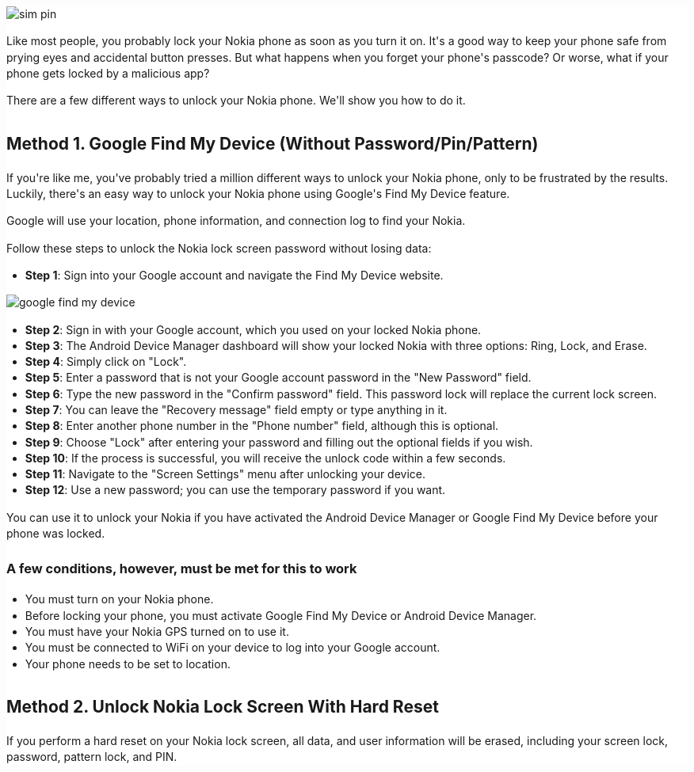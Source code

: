 ![sim pin](https://images.wondershare.com/drfone/article/2022/10/unlock-nokia-screen-1.jpg)

Like most people, you probably lock your Nokia phone as soon as you turn it on. It's a good way to keep your phone safe from prying eyes and accidental button presses. But what happens when you forget your phone's passcode? Or worse, what if your phone gets locked by a malicious app?

There are a few different ways to unlock your Nokia phone. We'll show you how to do it.

## Method 1. Google Find My Device (Without Password/Pin/Pattern)

If you're like me, you've probably tried a million different ways to unlock your Nokia phone, only to be frustrated by the results. Luckily, there's an easy way to unlock your Nokia phone using Google's Find My Device feature.

Google will use your location, phone information, and connection log to find your Nokia.

Follow these steps to unlock the Nokia lock screen password without losing data:

- **Step 1**: Sign into your Google account and navigate the Find My Device website.

![google find my device](https://images.wondershare.com/drfone/article/2022/10/unlock-nokia-screen-2.jpg)

- **Step 2**: Sign in with your Google account, which you used on your locked Nokia phone.
- **Step 3**: The Android Device Manager dashboard will show your locked Nokia with three options: Ring, Lock, and Erase.
- **Step 4**: Simply click on "Lock".
- **Step 5**: Enter a password that is not your Google account password in the "New Password" field.
- **Step 6**: Type the new password in the "Confirm password" field. This password lock will replace the current lock screen.
- **Step 7**: You can leave the "Recovery message" field empty or type anything in it.
- **Step 8**: Enter another phone number in the "Phone number" field, although this is optional.
- **Step 9**: Choose "Lock" after entering your password and filling out the optional fields if you wish.
- **Step 10**: If the process is successful, you will receive the unlock code within a few seconds.
- **Step 11**: Navigate to the "Screen Settings" menu after unlocking your device.
- **Step 12**: Use a new password; you can use the temporary password if you want.

You can use it to unlock your Nokia if you have activated the Android Device Manager or Google Find My Device before your phone was locked.

### A few conditions, however, must be met for this to work

- You must turn on your Nokia phone.
- Before locking your phone, you must activate Google Find My Device or Android Device Manager.
- You must have your Nokia GPS turned on to use it.
- You must be connected to WiFi on your device to log into your Google account.
- Your phone needs to be set to location.

## Method 2. Unlock Nokia Lock Screen With Hard Reset

If you perform a hard reset on your Nokia lock screen, all data, and user information will be erased, including your screen lock, password, pattern lock, and PIN.

